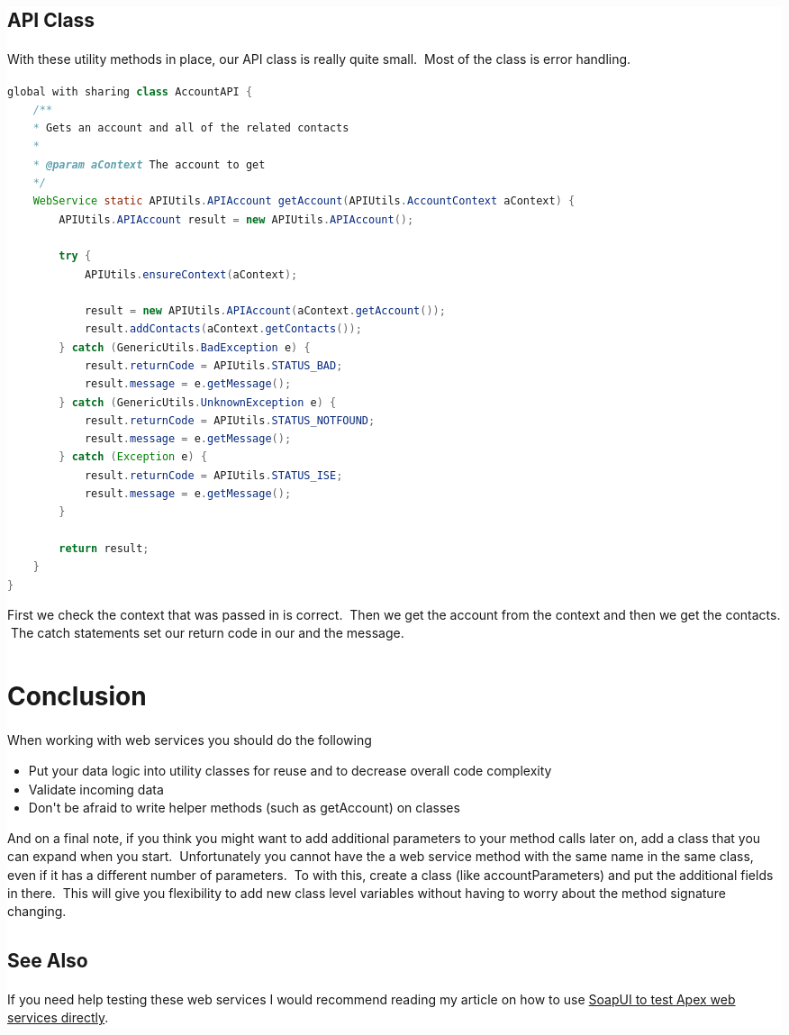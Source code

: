 ## API Class

With these utility methods in place, our API class is really quite small.  Most of the class is error handling.

```java
global with sharing class AccountAPI {
    /**
    * Gets an account and all of the related contacts
    *
    * @param aContext The account to get
    */
    WebService static APIUtils.APIAccount getAccount(APIUtils.AccountContext aContext) {
        APIUtils.APIAccount result = new APIUtils.APIAccount();

        try {
            APIUtils.ensureContext(aContext);

            result = new APIUtils.APIAccount(aContext.getAccount());
            result.addContacts(aContext.getContacts());
        } catch (GenericUtils.BadException e) {
            result.returnCode = APIUtils.STATUS_BAD;
            result.message = e.getMessage();
        } catch (GenericUtils.UnknownException e) {
            result.returnCode = APIUtils.STATUS_NOTFOUND;
            result.message = e.getMessage();
        } catch (Exception e) {
            result.returnCode = APIUtils.STATUS_ISE;
            result.message = e.getMessage();
        }

        return result;
    }
}
```

First we check the context that was passed in is correct.  Then we get the account from the context and then we get the contacts.  The catch statements set our return code in our and the message.

# Conclusion

When working with web services you should do the following

* Put your data logic into utility classes for reuse and to decrease overall code complexity
* Validate incoming data
* Don't be afraid to write helper methods (such as getAccount) on classes

And on a final note, if you think you might want to add additional parameters to your method calls later on, add a class that you can expand when you start.  Unfortunately you cannot have the a web service method with the same name in the same class, even if it has a different number of parameters.  To with this, create a class (like accountParameters) and put the additional fields in there.  This will give you flexibility to add new class level variables without having to worry about the method signature changing.

## See Also

If you need help testing these web services I would recommend reading my article on how to use [SoapUI to test Apex web services directly](http://blog.deadlypenguin.com/blog/2012/02/03/salesforce-and-soapui/ "Salesforce and soapUI – Testing WebServices directly").